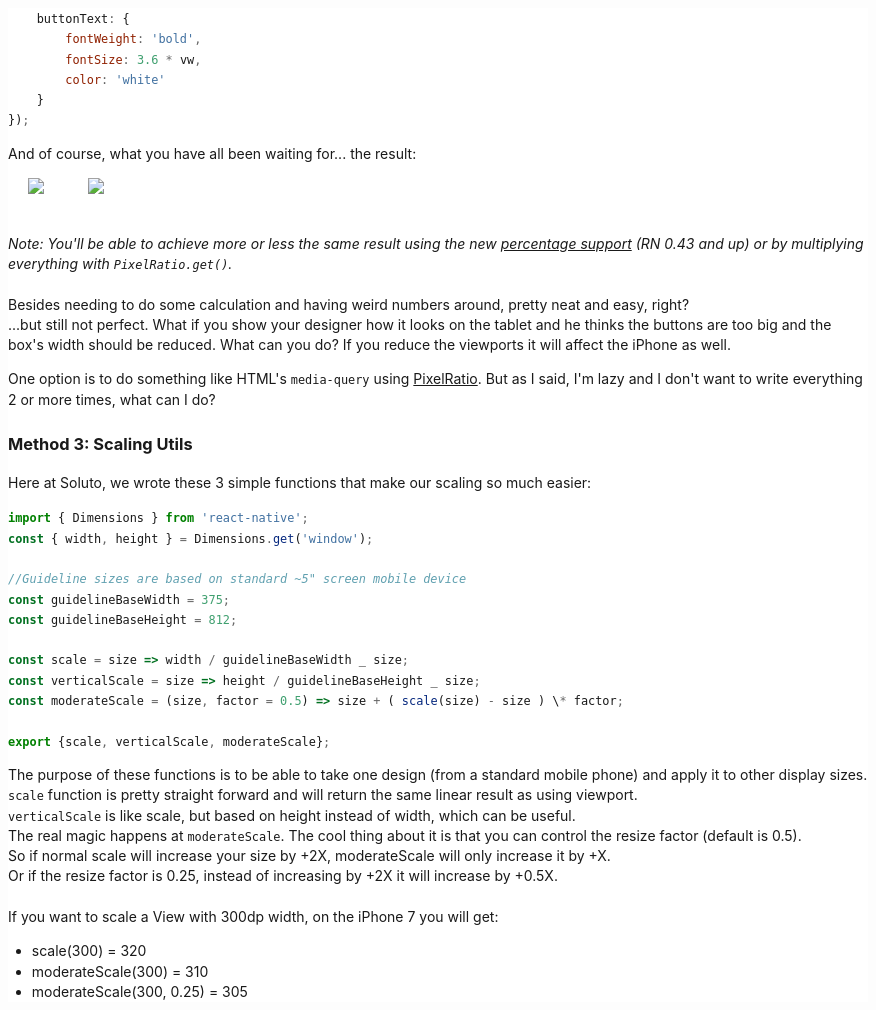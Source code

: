 ```javascript
    buttonText: {
        fontWeight: 'bold',
        fontSize: 3.6 * vw,
        color: 'white'
    }
});
```

And of course, what you have all been waiting for... the result:

<div>
    <img src="images/iphoneviewport.png" height="450" hspace="20"/>
    <img src="images/tabletviewport.png" height="450" hspace="20"/>
</div>
<br/>

_Note: You'll be able to achieve more or less the same result using the
new [percentage support](https://github.com/facebook/react-native/commit/3f49e743bea730907066677c7cbfbb1260677d11) (RN 0.43 and up)
or by multiplying everything with `PixelRatio.get()`._
<br/><br/>
Besides needing to do some calculation and having weird numbers around, pretty neat and easy, right?  
...but still not perfect. What if you show your designer how it looks on the tablet and he thinks the buttons are too big and the box's width should be reduced.
What can you do? If you reduce the viewports it will affect the iPhone as well.<br/>

One option is to do something like HTML's `media-query` using [PixelRatio](https://facebook.github.io/react-native/docs/pixelratio.html).
But as I said, I'm lazy and I don't want to write everything 2 or more times, what can I do?

<h3>Method 3: Scaling Utils</h3>
 Here at Soluto, we wrote these 3 simple functions that make our scaling so much easier:   
 
  ```javascript
import { Dimensions } from 'react-native';
const { width, height } = Dimensions.get('window');

//Guideline sizes are based on standard ~5" screen mobile device
const guidelineBaseWidth = 375;
const guidelineBaseHeight = 812;

const scale = size => width / guidelineBaseWidth _ size;
const verticalScale = size => height / guidelineBaseHeight _ size;
const moderateScale = (size, factor = 0.5) => size + ( scale(size) - size ) \* factor;

export {scale, verticalScale, moderateScale};

````
The purpose of these functions is to be able to take one design (from a standard mobile phone) and apply it to other display sizes. <br/>
`scale` function is pretty straight forward and will return the same linear result as using viewport.<br/>
`verticalScale` is like scale, but based on height instead of width, which can be useful.<br/>
The real magic happens at `moderateScale`. The cool thing about it is that you can control the resize factor (default is 0.5).<br/>
So if normal scale will increase your size by +2X, moderateScale will only increase it by +X.<br/>
Or if the resize factor is 0.25, instead of increasing by +2X it will increase by +0.5X.
<br/><br/>
If you want to scale a View with 300dp width, on the iPhone 7 you will get:
- scale(300) = 320
- moderateScale(300) = 310
- moderateScale(300, 0.25) = 305
